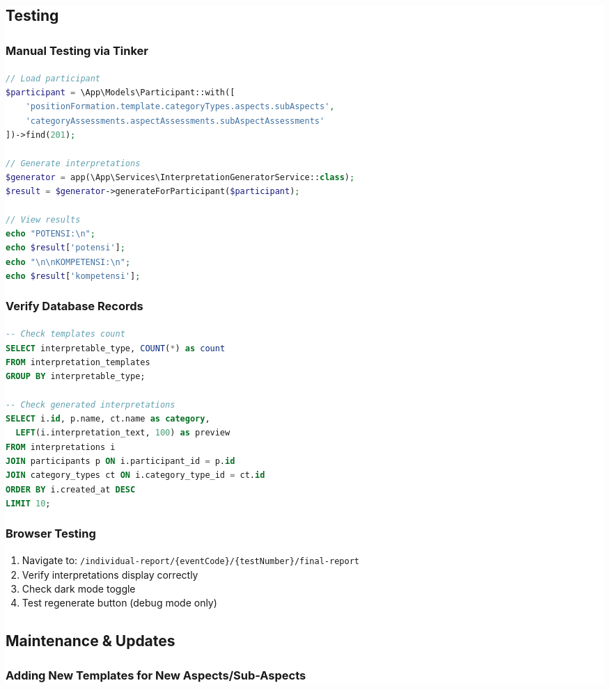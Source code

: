 ## Testing

### Manual Testing via Tinker

```php
// Load participant
$participant = \App\Models\Participant::with([
    'positionFormation.template.categoryTypes.aspects.subAspects',
    'categoryAssessments.aspectAssessments.subAspectAssessments'
])->find(201);

// Generate interpretations
$generator = app(\App\Services\InterpretationGeneratorService::class);
$result = $generator->generateForParticipant($participant);

// View results
echo "POTENSI:\n";
echo $result['potensi'];
echo "\n\nKOMPETENSI:\n";
echo $result['kompetensi'];
```

### Verify Database Records

```sql
-- Check templates count
SELECT interpretable_type, COUNT(*) as count
FROM interpretation_templates
GROUP BY interpretable_type;

-- Check generated interpretations
SELECT i.id, p.name, ct.name as category,
  LEFT(i.interpretation_text, 100) as preview
FROM interpretations i
JOIN participants p ON i.participant_id = p.id
JOIN category_types ct ON i.category_type_id = ct.id
ORDER BY i.created_at DESC
LIMIT 10;
```

### Browser Testing

1. Navigate to: `/individual-report/{eventCode}/{testNumber}/final-report`
2. Verify interpretations display correctly
3. Check dark mode toggle
4. Test regenerate button (debug mode only)

## Maintenance & Updates

### Adding New Templates for New Aspects/Sub-Aspects

